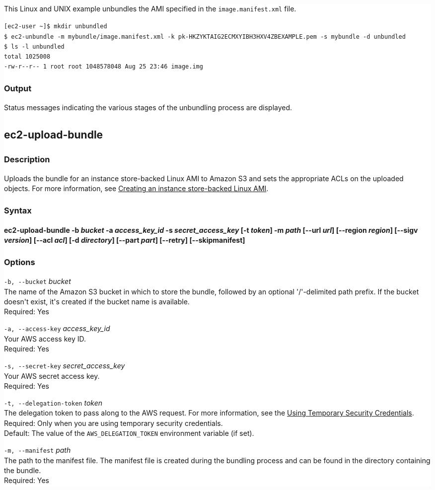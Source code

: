 This Linux and UNIX example unbundles the AMI specified in the `image.manifest.xml` file\.

```
[ec2-user ~]$ mkdir unbundled
$ ec2-unbundle -m mybundle/image.manifest.xml -k pk-HKZYKTAIG2ECMXYIBH3HXV4ZBEXAMPLE.pem -s mybundle -d unbundled
$ ls -l unbundled
total 1025008
-rw-r--r-- 1 root root 1048578048 Aug 25 23:46 image.img
```

### Output<a name="unbundle-output"></a>

Status messages indicating the various stages of the unbundling process are displayed\.

## ec2\-upload\-bundle<a name="ami-upload-bundle"></a>

### Description<a name="upload-bundle-description"></a>

Uploads the bundle for an instance store\-backed Linux AMI to Amazon S3 and sets the appropriate ACLs on the uploaded objects\. For more information, see [Creating an instance store\-backed Linux AMI](creating-an-ami-instance-store.md)\.

### Syntax<a name="upload-bundle-request"></a>

**ec2\-upload\-bundle \-b *bucket* \-a *access\_key\_id* \-s *secret\_access\_key* \[\-t *token*\] \-m *path* \[\-\-url *url*\] \[\-\-region *region*\] \[\-\-sigv *version*\] \[\-\-acl *acl*\] \[\-d *directory*\] \[\-\-part *part*\] \[\-\-retry\] \[\-\-skipmanifest\]** 

### Options<a name="upload-bundle-parameters"></a>

`-b, --bucket` *bucket*  
The name of the Amazon S3 bucket in which to store the bundle, followed by an optional '/'\-delimited path prefix\. If the bucket doesn't exist, it's created if the bucket name is available\.  
Required: Yes

`-a, --access-key` *access\_key\_id*  
Your AWS access key ID\.  
Required: Yes

`-s, --secret-key` *secret\_access\_key*  
Your AWS secret access key\.  
Required: Yes

`-t, --delegation-token` *token*  
The delegation token to pass along to the AWS request\. For more information, see the [Using Temporary Security Credentials](https://docs.aws.amazon.com/STS/latest/UsingSTS/)\.  
Required: Only when you are using temporary security credentials\.  
Default: The value of the `AWS_DELEGATION_TOKEN` environment variable \(if set\)\.

`-m, --manifest` *path*  
The path to the manifest file\. The manifest file is created during the bundling process and can be found in the directory containing the bundle\.  
Required: Yes
